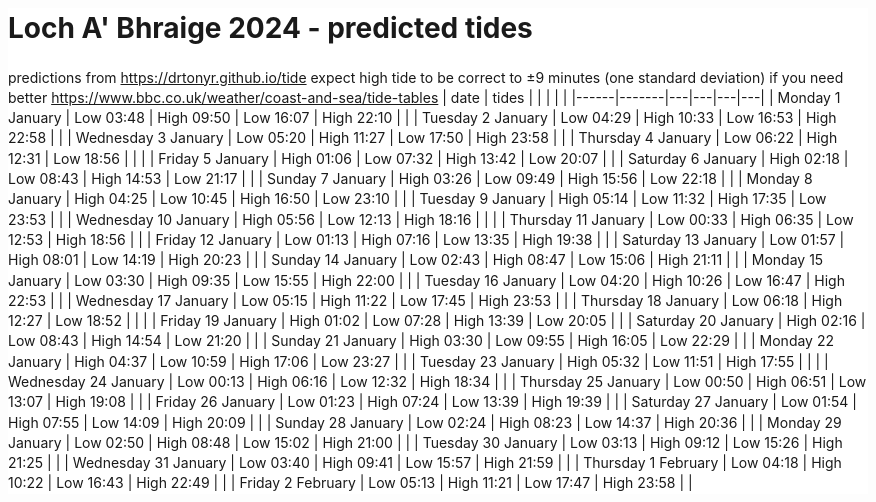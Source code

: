 # Loch A' Bhraige 2024 - predicted tides
predictions from https://drtonyr.github.io/tide
expect high tide to be correct to ±9 minutes (one standard deviation)
if you need better https://www.bbc.co.uk/weather/coast-and-sea/tide-tables
| date | tides |   |   |   |   |
|------|-------|---|---|---|---|
| Monday 1 January | Low 03:48 | High 09:50 | Low 16:07 | High 22:10 |  |
| Tuesday 2 January | Low 04:29 | High 10:33 | Low 16:53 | High 22:58 |  |
| Wednesday 3 January | Low 05:20 | High 11:27 | Low 17:50 | High 23:58 |  |
| Thursday 4 January | Low 06:22 | High 12:31 | Low 18:56 |  |  |
| Friday 5 January | High 01:06 | Low 07:32 | High 13:42 | Low 20:07 |  |
| Saturday 6 January | High 02:18 | Low 08:43 | High 14:53 | Low 21:17 |  |
| Sunday 7 January | High 03:26 | Low 09:49 | High 15:56 | Low 22:18 |  |
| Monday 8 January | High 04:25 | Low 10:45 | High 16:50 | Low 23:10 |  |
| Tuesday 9 January | High 05:14 | Low 11:32 | High 17:35 | Low 23:53 |  |
| Wednesday 10 January | High 05:56 | Low 12:13 | High 18:16 |  |  |
| Thursday 11 January | Low 00:33 | High 06:35 | Low 12:53 | High 18:56 |  |
| Friday 12 January | Low 01:13 | High 07:16 | Low 13:35 | High 19:38 |  |
| Saturday 13 January | Low 01:57 | High 08:01 | Low 14:19 | High 20:23 |  |
| Sunday 14 January | Low 02:43 | High 08:47 | Low 15:06 | High 21:11 |  |
| Monday 15 January | Low 03:30 | High 09:35 | Low 15:55 | High 22:00 |  |
| Tuesday 16 January | Low 04:20 | High 10:26 | Low 16:47 | High 22:53 |  |
| Wednesday 17 January | Low 05:15 | High 11:22 | Low 17:45 | High 23:53 |  |
| Thursday 18 January | Low 06:18 | High 12:27 | Low 18:52 |  |  |
| Friday 19 January | High 01:02 | Low 07:28 | High 13:39 | Low 20:05 |  |
| Saturday 20 January | High 02:16 | Low 08:43 | High 14:54 | Low 21:20 |  |
| Sunday 21 January | High 03:30 | Low 09:55 | High 16:05 | Low 22:29 |  |
| Monday 22 January | High 04:37 | Low 10:59 | High 17:06 | Low 23:27 |  |
| Tuesday 23 January | High 05:32 | Low 11:51 | High 17:55 |  |  |
| Wednesday 24 January | Low 00:13 | High 06:16 | Low 12:32 | High 18:34 |  |
| Thursday 25 January | Low 00:50 | High 06:51 | Low 13:07 | High 19:08 |  |
| Friday 26 January | Low 01:23 | High 07:24 | Low 13:39 | High 19:39 |  |
| Saturday 27 January | Low 01:54 | High 07:55 | Low 14:09 | High 20:09 |  |
| Sunday 28 January | Low 02:24 | High 08:23 | Low 14:37 | High 20:36 |  |
| Monday 29 January | Low 02:50 | High 08:48 | Low 15:02 | High 21:00 |  |
| Tuesday 30 January | Low 03:13 | High 09:12 | Low 15:26 | High 21:25 |  |
| Wednesday 31 January | Low 03:40 | High 09:41 | Low 15:57 | High 21:59 |  |
| Thursday 1 February | Low 04:18 | High 10:22 | Low 16:43 | High 22:49 |  |
| Friday 2 February | Low 05:13 | High 11:21 | Low 17:47 | High 23:58 |  |